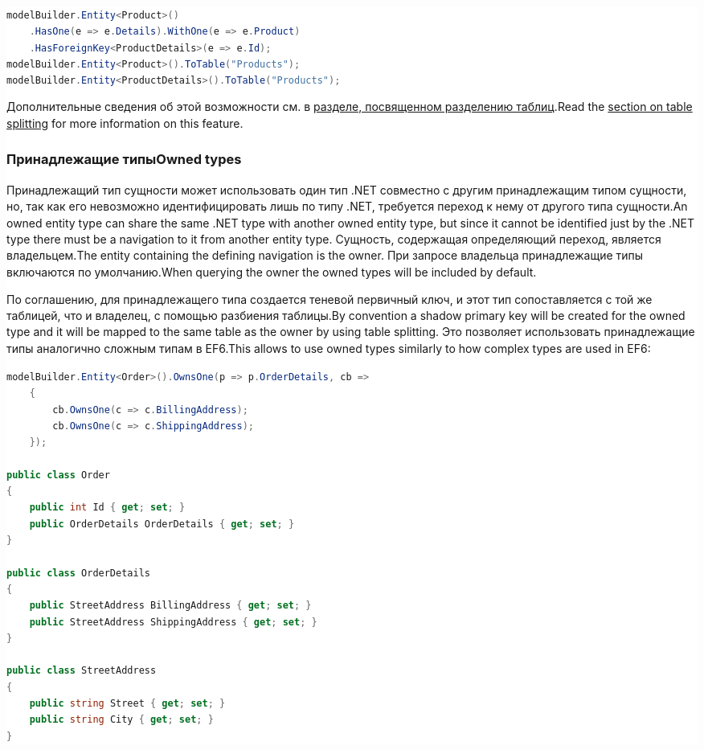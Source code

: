 ``` csharp
modelBuilder.Entity<Product>()
    .HasOne(e => e.Details).WithOne(e => e.Product)
    .HasForeignKey<ProductDetails>(e => e.Id);
modelBuilder.Entity<Product>().ToTable("Products");
modelBuilder.Entity<ProductDetails>().ToTable("Products");
```

<span data-ttu-id="c8211-110">Дополнительные сведения об этой возможности см. в [разделе, посвященном разделению таблиц](xref:core/modeling/table-splitting).</span><span class="sxs-lookup"><span data-stu-id="c8211-110">Read the [section on table splitting](xref:core/modeling/table-splitting) for more information on this feature.</span></span>

### <a name="owned-types"></a><span data-ttu-id="c8211-111">Принадлежащие типы</span><span class="sxs-lookup"><span data-stu-id="c8211-111">Owned types</span></span>

<span data-ttu-id="c8211-112">Принадлежащий тип сущности может использовать один тип .NET совместно с другим принадлежащим типом сущности, но, так как его невозможно идентифицировать лишь по типу .NET, требуется переход к нему от другого типа сущности.</span><span class="sxs-lookup"><span data-stu-id="c8211-112">An owned entity type can share the same .NET type with another owned entity type, but since it cannot be identified just by the .NET type there must be a navigation to it from another entity type.</span></span> <span data-ttu-id="c8211-113">Сущность, содержащая определяющий переход, является владельцем.</span><span class="sxs-lookup"><span data-stu-id="c8211-113">The entity containing the defining navigation is the owner.</span></span> <span data-ttu-id="c8211-114">При запросе владельца принадлежащие типы включаются по умолчанию.</span><span class="sxs-lookup"><span data-stu-id="c8211-114">When querying the owner the owned types will be included by default.</span></span>

<span data-ttu-id="c8211-115">По соглашению, для принадлежащего типа создается теневой первичный ключ, и этот тип сопоставляется с той же таблицей, что и владелец, с помощью разбиения таблицы.</span><span class="sxs-lookup"><span data-stu-id="c8211-115">By convention a shadow primary key will be created for the owned type and it will be mapped to the same table as the owner by using table splitting.</span></span> <span data-ttu-id="c8211-116">Это позволяет использовать принадлежащие типы аналогично сложным типам в EF6.</span><span class="sxs-lookup"><span data-stu-id="c8211-116">This allows to use owned types similarly to how complex types are used in EF6:</span></span>

``` csharp
modelBuilder.Entity<Order>().OwnsOne(p => p.OrderDetails, cb =>
    {
        cb.OwnsOne(c => c.BillingAddress);
        cb.OwnsOne(c => c.ShippingAddress);
    });

public class Order
{
    public int Id { get; set; }
    public OrderDetails OrderDetails { get; set; }
}

public class OrderDetails
{
    public StreetAddress BillingAddress { get; set; }
    public StreetAddress ShippingAddress { get; set; }
}

public class StreetAddress
{
    public string Street { get; set; }
    public string City { get; set; }
}
```
